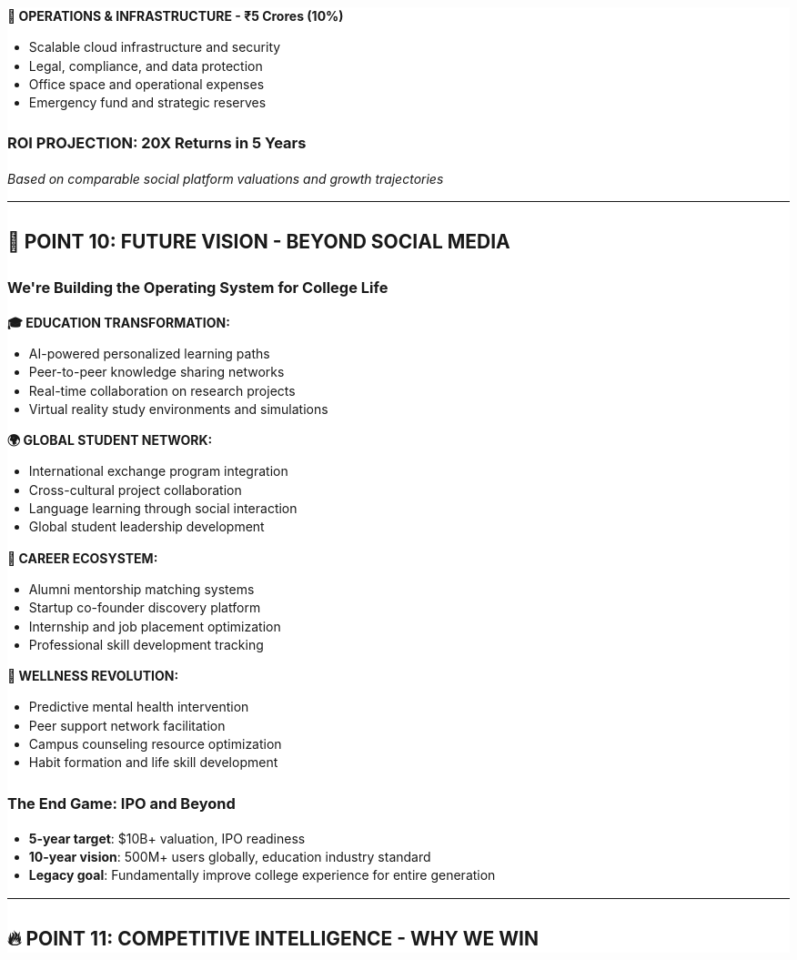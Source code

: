 **🏢 OPERATIONS & INFRASTRUCTURE - ₹5 Crores (10%)**

- Scalable cloud infrastructure and security
- Legal, compliance, and data protection
- Office space and operational expenses
- Emergency fund and strategic reserves

### **ROI PROJECTION: 20X Returns in 5 Years**

*Based on comparable social platform valuations and growth trajectories*

---

## 🌟 **POINT 10: FUTURE VISION - BEYOND SOCIAL MEDIA**

### **We're Building the Operating System for College Life**

**🎓 EDUCATION TRANSFORMATION:**

- AI-powered personalized learning paths
- Peer-to-peer knowledge sharing networks
- Real-time collaboration on research projects
- Virtual reality study environments and simulations

**🌍 GLOBAL STUDENT NETWORK:**

- International exchange program integration
- Cross-cultural project collaboration
- Language learning through social interaction
- Global student leadership development

**💼 CAREER ECOSYSTEM:**

- Alumni mentorship matching systems
- Startup co-founder discovery platform
- Internship and job placement optimization
- Professional skill development tracking

**🧠 WELLNESS REVOLUTION:**

- Predictive mental health intervention
- Peer support network facilitation
- Campus counseling resource optimization
- Habit formation and life skill development

### **The End Game: IPO and Beyond**

- **5-year target**: $10B+ valuation, IPO readiness
- **10-year vision**: 500M+ users globally, education industry standard
- **Legacy goal**: Fundamentally improve college experience for entire generation

---

## 🔥 **POINT 11: COMPETITIVE INTELLIGENCE - WHY WE WIN**
